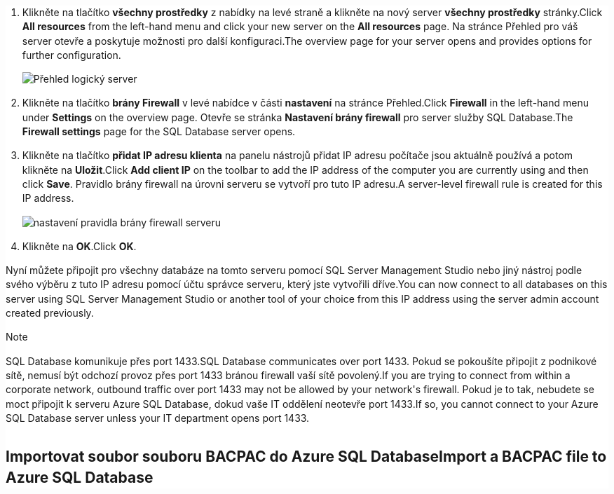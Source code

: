 1. <span data-ttu-id="07649-210">Klikněte na tlačítko **všechny prostředky** z nabídky na levé straně a klikněte na nový server **všechny prostředky** stránky.</span><span class="sxs-lookup"><span data-stu-id="07649-210">Click **All resources** from the left-hand menu and click your new server on the **All resources** page.</span></span> <span data-ttu-id="07649-211">Na stránce Přehled pro váš server otevře a poskytuje možnosti pro další konfiguraci.</span><span class="sxs-lookup"><span data-stu-id="07649-211">The overview page for your server opens and provides options for further configuration.</span></span>

     ![Přehled logický server](./media/sql-database-migrate-your-sql-server-database/logical-server-overview.png)

2. <span data-ttu-id="07649-213">Klikněte na tlačítko **brány Firewall** v levé nabídce v části **nastavení** na stránce Přehled.</span><span class="sxs-lookup"><span data-stu-id="07649-213">Click **Firewall** in the left-hand menu under **Settings** on the overview page.</span></span> <span data-ttu-id="07649-214">Otevře se stránka **Nastavení brány firewall** pro server služby SQL Database.</span><span class="sxs-lookup"><span data-stu-id="07649-214">The **Firewall settings** page for the SQL Database server opens.</span></span> 

3. <span data-ttu-id="07649-215">Klikněte na tlačítko **přidat IP adresu klienta** na panelu nástrojů přidat IP adresu počítače jsou aktuálně používá a potom klikněte na **Uložit**.</span><span class="sxs-lookup"><span data-stu-id="07649-215">Click **Add client IP** on the toolbar to add the IP address of the computer you are currently using and then click **Save**.</span></span> <span data-ttu-id="07649-216">Pravidlo brány firewall na úrovni serveru se vytvoří pro tuto IP adresu.</span><span class="sxs-lookup"><span data-stu-id="07649-216">A server-level firewall rule is created for this IP address.</span></span>

     ![nastavení pravidla brány firewall serveru](./media/sql-database-migrate-your-sql-server-database/server-firewall-rule-set.png)

4. <span data-ttu-id="07649-218">Klikněte na **OK**.</span><span class="sxs-lookup"><span data-stu-id="07649-218">Click **OK**.</span></span>

<span data-ttu-id="07649-219">Nyní můžete připojit pro všechny databáze na tomto serveru pomocí SQL Server Management Studio nebo jiný nástroj podle svého výběru z tuto IP adresu pomocí účtu správce serveru, který jste vytvořili dříve.</span><span class="sxs-lookup"><span data-stu-id="07649-219">You can now connect to all databases on this server using SQL Server Management Studio or another tool of your choice from this IP address using the server admin account created previously.</span></span>

> [!NOTE]
> <span data-ttu-id="07649-220">SQL Database komunikuje přes port 1433.</span><span class="sxs-lookup"><span data-stu-id="07649-220">SQL Database communicates over port 1433.</span></span> <span data-ttu-id="07649-221">Pokud se pokoušíte připojit z podnikové sítě, nemusí být odchozí provoz přes port 1433 bránou firewall vaší sítě povolený.</span><span class="sxs-lookup"><span data-stu-id="07649-221">If you are trying to connect from within a corporate network, outbound traffic over port 1433 may not be allowed by your network's firewall.</span></span> <span data-ttu-id="07649-222">Pokud je to tak, nebudete se moct připojit k serveru Azure SQL Database, dokud vaše IT oddělení neotevře port 1433.</span><span class="sxs-lookup"><span data-stu-id="07649-222">If so, you cannot connect to your Azure SQL Database server unless your IT department opens port 1433.</span></span>
>

## <a name="import-a-bacpac-file-to-azure-sql-database"></a><span data-ttu-id="07649-223">Importovat soubor souboru BACPAC do Azure SQL Database</span><span class="sxs-lookup"><span data-stu-id="07649-223">Import a BACPAC file to Azure SQL Database</span></span> 
